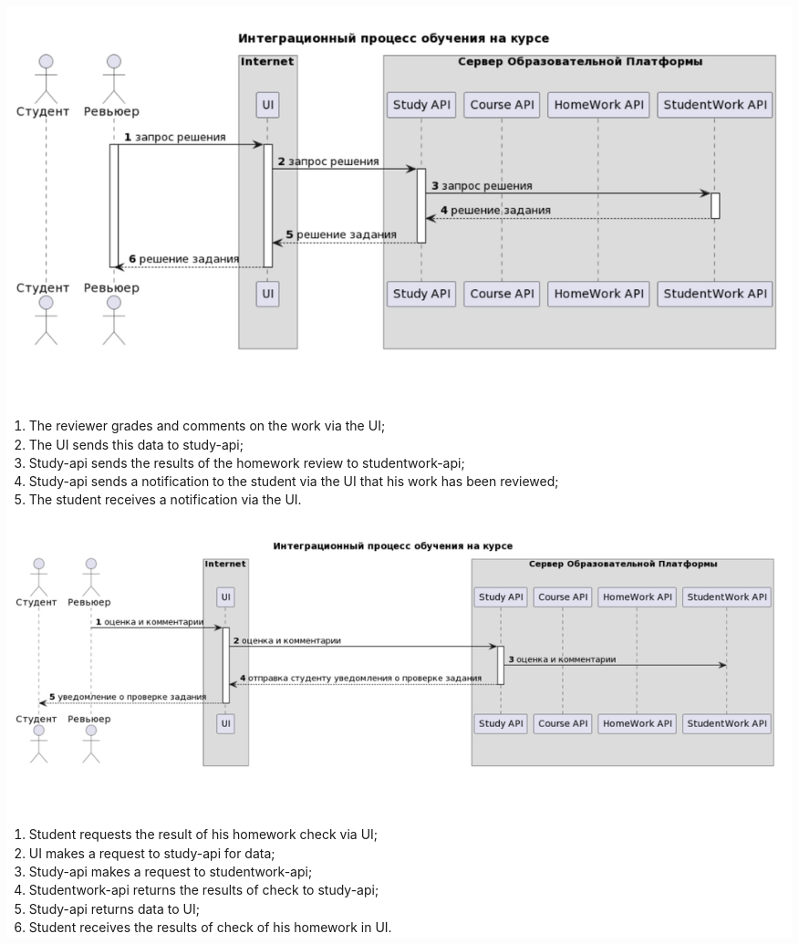 ![uml](./img/uml4.png)

1. The reviewer grades and comments on the work via the UI;
2. The UI sends this data to study-api;
3. Study-api sends the results of the homework review to studentwork-api;
4. Study-api sends a notification to the student via the UI that his work has been reviewed;
5. The student receives a notification via the UI.

![uml](./img/uml5.png)

1. Student requests the result of his homework check via UI;
2. UI makes a request to study-api for data;
3. Study-api makes a request to studentwork-api;
4. Studentwork-api returns the results of check to study-api;
5. Study-api returns data to UI;
6. Student receives the results of check of his homework in UI.
